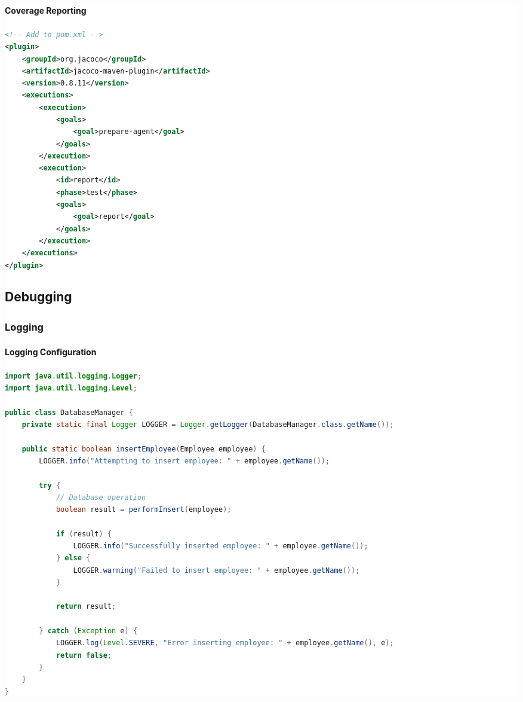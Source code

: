 #### Coverage Reporting
```xml
<!-- Add to pom.xml -->
<plugin>
    <groupId>org.jacoco</groupId>
    <artifactId>jacoco-maven-plugin</artifactId>
    <version>0.8.11</version>
    <executions>
        <execution>
            <goals>
                <goal>prepare-agent</goal>
            </goals>
        </execution>
        <execution>
            <id>report</id>
            <phase>test</phase>
            <goals>
                <goal>report</goal>
            </goals>
        </execution>
    </executions>
</plugin>
```

## Debugging

### Logging

#### Logging Configuration
```java
import java.util.logging.Logger;
import java.util.logging.Level;

public class DatabaseManager {
    private static final Logger LOGGER = Logger.getLogger(DatabaseManager.class.getName());
    
    public static boolean insertEmployee(Employee employee) {
        LOGGER.info("Attempting to insert employee: " + employee.getName());
        
        try {
            // Database operation
            boolean result = performInsert(employee);
            
            if (result) {
                LOGGER.info("Successfully inserted employee: " + employee.getName());
            } else {
                LOGGER.warning("Failed to insert employee: " + employee.getName());
            }
            
            return result;
            
        } catch (Exception e) {
            LOGGER.log(Level.SEVERE, "Error inserting employee: " + employee.getName(), e);
            return false;
        }
    }
}
```
